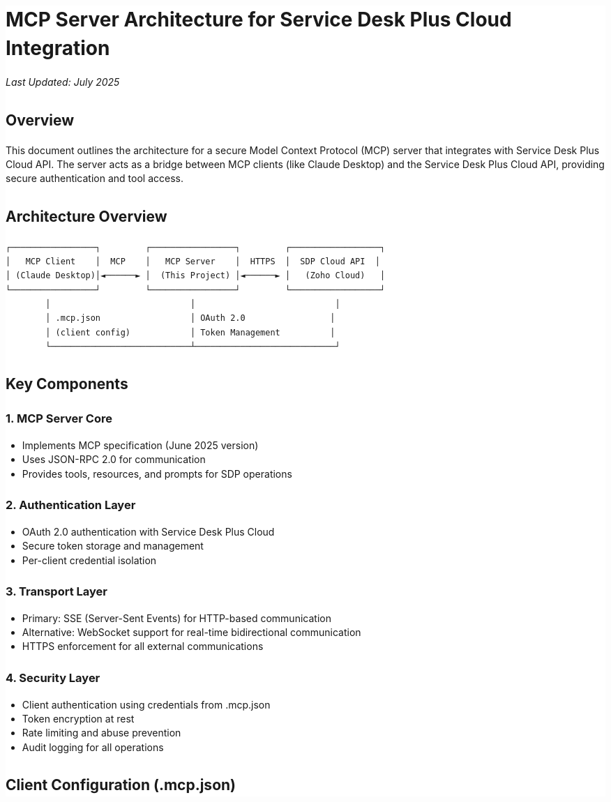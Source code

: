 # MCP Server Architecture for Service Desk Plus Cloud Integration

*Last Updated: July 2025*

## Overview

This document outlines the architecture for a secure Model Context Protocol (MCP) server that integrates with Service Desk Plus Cloud API. The server acts as a bridge between MCP clients (like Claude Desktop) and the Service Desk Plus Cloud API, providing secure authentication and tool access.

## Architecture Overview

```
┌─────────────────┐         ┌─────────────────┐         ┌──────────────────┐
│   MCP Client    │  MCP    │   MCP Server    │  HTTPS  │  SDP Cloud API  │
│ (Claude Desktop)│◄──────► │  (This Project) │◄──────► │   (Zoho Cloud)   │
└─────────────────┘         └─────────────────┘         └──────────────────┘
        │                            │                            │
        │ .mcp.json                  │ OAuth 2.0                 │
        │ (client config)            │ Token Management          │
        └────────────────────────────┴────────────────────────────┘
```

## Key Components

### 1. MCP Server Core
- Implements MCP specification (June 2025 version)
- Uses JSON-RPC 2.0 for communication
- Provides tools, resources, and prompts for SDP operations

### 2. Authentication Layer
- OAuth 2.0 authentication with Service Desk Plus Cloud
- Secure token storage and management
- Per-client credential isolation

### 3. Transport Layer
- Primary: SSE (Server-Sent Events) for HTTP-based communication
- Alternative: WebSocket support for real-time bidirectional communication
- HTTPS enforcement for all external communications

### 4. Security Layer
- Client authentication using credentials from .mcp.json
- Token encryption at rest
- Rate limiting and abuse prevention
- Audit logging for all operations

## Client Configuration (.mcp.json)
